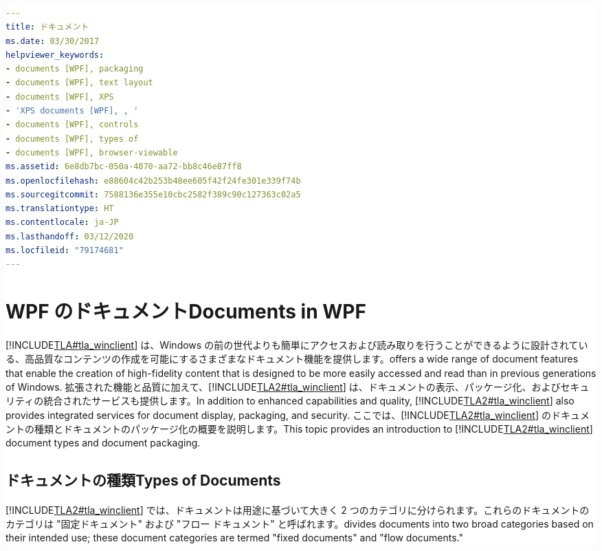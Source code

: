 ```yaml
---
title: ドキュメント
ms.date: 03/30/2017
helpviewer_keywords:
- documents [WPF], packaging
- documents [WPF], text layout
- documents [WPF], XPS
- 'XPS documents [WPF], , '
- documents [WPF], controls
- documents [WPF], types of
- documents [WPF], browser-viewable
ms.assetid: 6e8db7bc-050a-4070-aa72-bb8c46e87ff8
ms.openlocfilehash: e88604c42b253b48ee605f42f24fe301e339f74b
ms.sourcegitcommit: 7588136e355e10cbc2582f389c90c127363c02a5
ms.translationtype: HT
ms.contentlocale: ja-JP
ms.lasthandoff: 03/12/2020
ms.locfileid: "79174681"
---
```

# <a name="documents-in-wpf"></a><span data-ttu-id="78e65-102">WPF のドキュメント</span><span class="sxs-lookup"><span data-stu-id="78e65-102">Documents in WPF</span></span>
[!INCLUDE[TLA#tla_winclient](../../../../includes/tlasharptla-winclient-md.md)] <span data-ttu-id="78e65-103">は、Windows の前の世代よりも簡単にアクセスおよび読み取りを行うことができるように設計されている、高品質なコンテンツの作成を可能にするさまざまなドキュメント機能を提供します。</span><span class="sxs-lookup"><span data-stu-id="78e65-103">offers a wide range of document features that enable the creation of high-fidelity content that is designed to be more easily accessed and read than in previous generations of Windows.</span></span> <span data-ttu-id="78e65-104">拡張された機能と品質に加えて、[!INCLUDE[TLA2#tla_winclient](../../../../includes/tla2sharptla-winclient-md.md)] は、ドキュメントの表示、パッケージ化、およびセキュリティの統合されたサービスも提供します。</span><span class="sxs-lookup"><span data-stu-id="78e65-104">In addition to enhanced capabilities and quality, [!INCLUDE[TLA2#tla_winclient](../../../../includes/tla2sharptla-winclient-md.md)] also provides integrated services for document display, packaging, and security.</span></span> <span data-ttu-id="78e65-105">ここでは、[!INCLUDE[TLA2#tla_winclient](../../../../includes/tla2sharptla-winclient-md.md)] のドキュメントの種類とドキュメントのパッケージ化の概要を説明します。</span><span class="sxs-lookup"><span data-stu-id="78e65-105">This topic provides an introduction to [!INCLUDE[TLA2#tla_winclient](../../../../includes/tla2sharptla-winclient-md.md)] document types and document packaging.</span></span>  

<a name="types_of_documents"></a>
## <a name="types-of-documents"></a><span data-ttu-id="78e65-106">ドキュメントの種類</span><span class="sxs-lookup"><span data-stu-id="78e65-106">Types of Documents</span></span>  
 [!INCLUDE[TLA2#tla_winclient](../../../../includes/tla2sharptla-winclient-md.md)] <span data-ttu-id="78e65-107">では、ドキュメントは用途に基づいて大きく 2 つのカテゴリに分けられます。これらのドキュメントのカテゴリは "固定ドキュメント" および "フロー ドキュメント" と呼ばれます。</span><span class="sxs-lookup"><span data-stu-id="78e65-107">divides documents into two broad categories based on their intended use; these document categories are termed "fixed documents" and "flow documents."</span></span>  
  